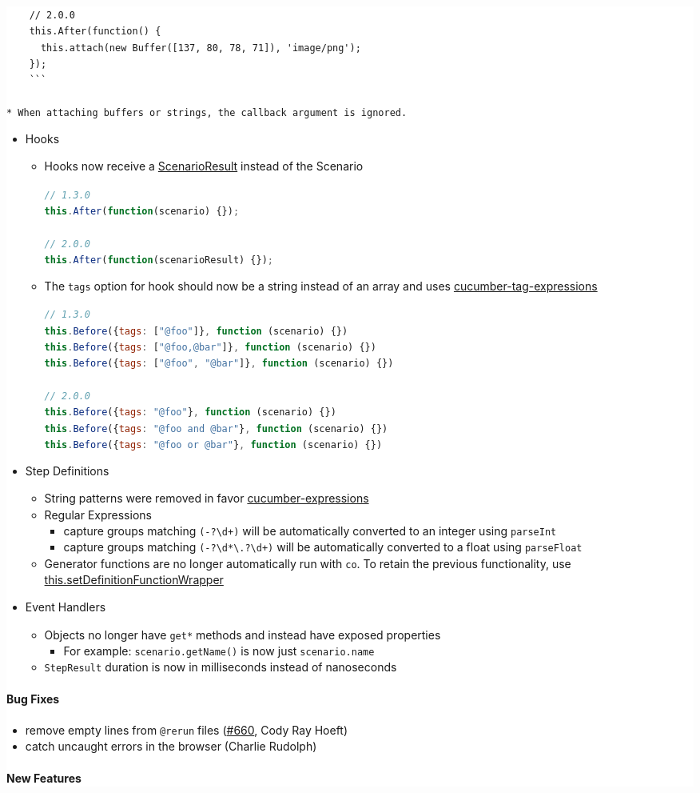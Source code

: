         // 2.0.0
        this.After(function() {
          this.attach(new Buffer([137, 80, 78, 71]), 'image/png');
        });
        ```

    * When attaching buffers or strings, the callback argument is ignored.
  * Hooks
    * Hooks now receive a [ScenarioResult](/src/models/scenario_result.js) instead of the Scenario

        ```javascript
        // 1.3.0
        this.After(function(scenario) {});

        // 2.0.0
        this.After(function(scenarioResult) {});
        ```

    * The `tags` option for hook should now be a string instead of an array and uses [cucumber-tag-expressions](https://docs.cucumber.io/tag-expressions/)

        ```javascript
        // 1.3.0
        this.Before({tags: ["@foo"]}, function (scenario) {})
        this.Before({tags: ["@foo,@bar"]}, function (scenario) {})
        this.Before({tags: ["@foo", "@bar"]}, function (scenario) {})

        // 2.0.0
        this.Before({tags: "@foo"}, function (scenario) {})
        this.Before({tags: "@foo and @bar"}, function (scenario) {})
        this.Before({tags: "@foo or @bar"}, function (scenario) {})
        ```

  * Step Definitions
    * String patterns were removed in favor [cucumber-expressions](https://docs.cucumber.io/cucumber-expressions/)
    * Regular Expressions
      * capture groups matching `(-?\d+)` will be automatically converted to an integer using `parseInt`
      * capture groups matching `(-?\d*\.?\d+)` will be automatically converted to a float using `parseFloat`
    * Generator functions are no longer automatically run with `co`. To retain the previous functionality, use [this.setDefinitionFunctionWrapper](/docs/support_files/step_definitions.md#definition-function-wrapper)
  * Event Handlers
    * Objects no longer have `get*` methods and instead have exposed properties
      * For example: `scenario.getName()` is now just `scenario.name`
    * `StepResult` duration is now in milliseconds instead of nanoseconds

#### Bug Fixes

* remove empty lines from `@rerun` files ([#660](https://github.com/cucumber/cucumber-js/issues/660), Cody Ray Hoeft)
* catch uncaught errors in the browser (Charlie Rudolph)

#### New Features
